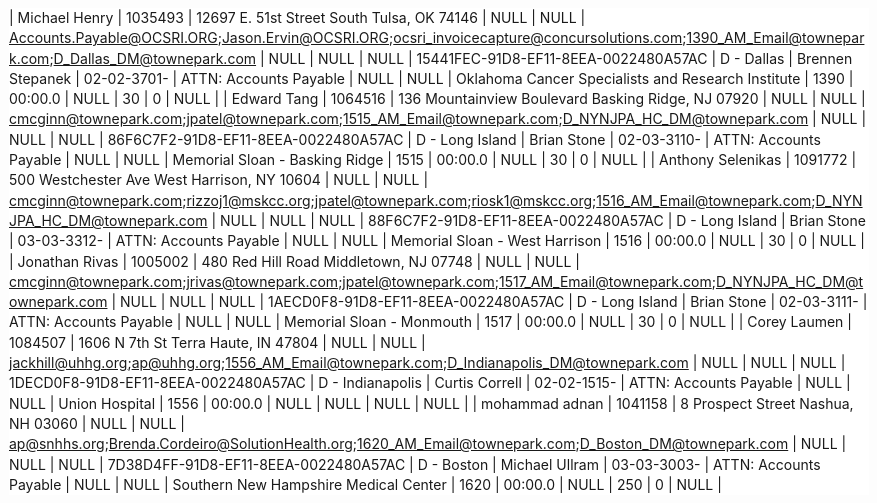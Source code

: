 | Michael Henry            | 1035493                 | 12697 E. 51st Street South Tulsa, OK 74146                                            | NULL                           | NULL                            | Accounts.Payable@OCSRI.ORG;Jason.Ervin@OCSRI.ORG;ocsri_invoicecapture@concursolutions.com;1390_AM_Email@townepark.com;D_Dallas_DM@townepark.com                                                                                                                                                                                 | NULL                   | NULL             | NULL              | 15441FEC-91D8-EF11-8EEA-0022480A57AC | D - Dallas                | Brennen Stepanek       | 02-02-3701-     | ATTN: Accounts Payable  | NULL               | NULL              | Oklahoma Cancer Specialists and Research Institute        | 1390              | 00:00.0          | NULL             | 30                           | 0                          | NULL            |
| Edward Tang              | 1064516                 | 136 Mountainview Boulevard Basking Ridge, NJ 07920                                    | NULL                           | NULL                            | cmcginn@townepark.com;jpatel@townepark.com;1515_AM_Email@townepark.com;D_NYNJPA_HC_DM@townepark.com                                                                                                                                                                                                                             | NULL                   | NULL             | NULL              | 86F6C7F2-91D8-EF11-8EEA-0022480A57AC | D - Long Island           | Brian Stone            | 02-03-3110-     | ATTN: Accounts Payable  | NULL               | NULL              | Memorial Sloan - Basking Ridge                            | 1515              | 00:00.0          | NULL             | 30                           | 0                          | NULL            |
| Anthony Selenikas        | 1091772                 | 500 Westchester Ave West Harrison, NY 10604                                           | NULL                           | NULL                            | cmcginn@townepark.com;rizzoj1@mskcc.org;jpatel@townepark.com;riosk1@mskcc.org;1516_AM_Email@townepark.com;D_NYNJPA_HC_DM@townepark.com                                                                                                                                                                                          | NULL                   | NULL             | NULL              | 88F6C7F2-91D8-EF11-8EEA-0022480A57AC | D - Long Island           | Brian Stone            | 03-03-3312-     | ATTN: Accounts Payable  | NULL               | NULL              | Memorial Sloan - West Harrison                            | 1516              | 00:00.0          | NULL             | 30                           | 0                          | NULL            |
| Jonathan Rivas           | 1005002                 | 480 Red Hill Road Middletown, NJ 07748                                                | NULL                           | NULL                            | cmcginn@townepark.com;jrivas@townepark.com;jpatel@townepark.com;1517_AM_Email@townepark.com;D_NYNJPA_HC_DM@townepark.com                                                                                                                                                                                                        | NULL                   | NULL             | NULL              | 1AECD0F8-91D8-EF11-8EEA-0022480A57AC | D - Long Island           | Brian Stone            | 02-03-3111-     | ATTN: Accounts Payable  | NULL               | NULL              | Memorial Sloan - Monmouth                                 | 1517              | 00:00.0          | NULL             | 30                           | 0                          | NULL            |
| Corey Laumen             | 1084507                 | 1606 N 7th St Terra Haute, IN 47804                                                   | NULL                           | NULL                            | jackhill@uhhg.org;ap@uhhg.org;1556_AM_Email@townepark.com;D_Indianapolis_DM@townepark.com                                                                                                                                                                                                                                       | NULL                   | NULL             | NULL              | 1DECD0F8-91D8-EF11-8EEA-0022480A57AC | D - Indianapolis          | Curtis Correll         | 02-02-1515-     | ATTN: Accounts Payable  | NULL               | NULL              | Union Hospital                                            | 1556              | 00:00.0          | NULL             | NULL                         | NULL                       | NULL            |
| mohammad adnan           | 1041158                 | 8 Prospect Street Nashua, NH 03060                                                    | NULL                           | NULL                            | ap@snhhs.org;Brenda.Cordeiro@SolutionHealth.org;1620_AM_Email@townepark.com;D_Boston_DM@townepark.com                                                                                                                                                                                                                           | NULL                   | NULL             | NULL              | 7D38D4FF-91D8-EF11-8EEA-0022480A57AC | D - Boston                | Michael Ullram         | 03-03-3003-     | ATTN: Accounts Payable  | NULL               | NULL              | Southern New Hampshire Medical Center                     | 1620              | 00:00.0          | NULL             | 250                          | 0                          | NULL            |